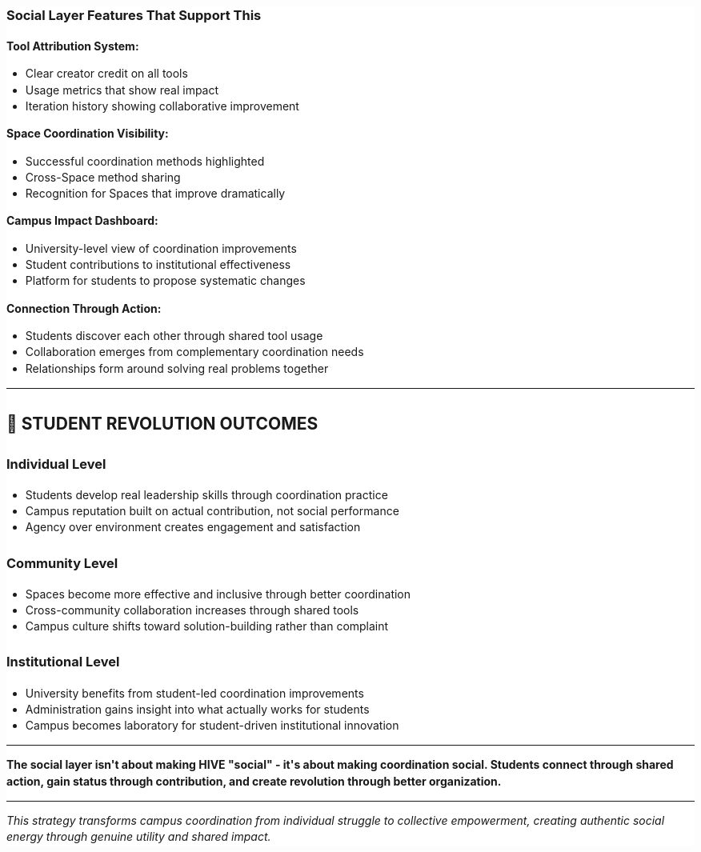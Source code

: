 ### **Social Layer Features That Support This**

**Tool Attribution System:**
- Clear creator credit on all tools
- Usage metrics that show real impact
- Iteration history showing collaborative improvement

**Space Coordination Visibility:**
- Successful coordination methods highlighted
- Cross-Space method sharing
- Recognition for Spaces that improve dramatically

**Campus Impact Dashboard:**
- University-level view of coordination improvements
- Student contributions to institutional effectiveness
- Platform for students to propose systematic changes

**Connection Through Action:**
- Students discover each other through shared tool usage
- Collaboration emerges from complementary coordination needs
- Relationships form around solving real problems together

---

## **🚀 STUDENT REVOLUTION OUTCOMES**

### **Individual Level**
- Students develop real leadership skills through coordination practice
- Campus reputation built on actual contribution, not social performance
- Agency over environment creates engagement and satisfaction

### **Community Level**
- Spaces become more effective and inclusive through better coordination
- Cross-community collaboration increases through shared tools
- Campus culture shifts toward solution-building rather than complaint

### **Institutional Level**
- University benefits from student-led coordination improvements
- Administration gains insight into what actually works for students
- Campus becomes laboratory for student-driven institutional innovation

---

**The social layer isn't about making HIVE "social" - it's about making coordination social. Students connect through shared action, gain status through contribution, and create revolution through better organization.**

---

_This strategy transforms campus coordination from individual struggle to collective empowerment, creating authentic social energy through genuine utility and shared impact._ 